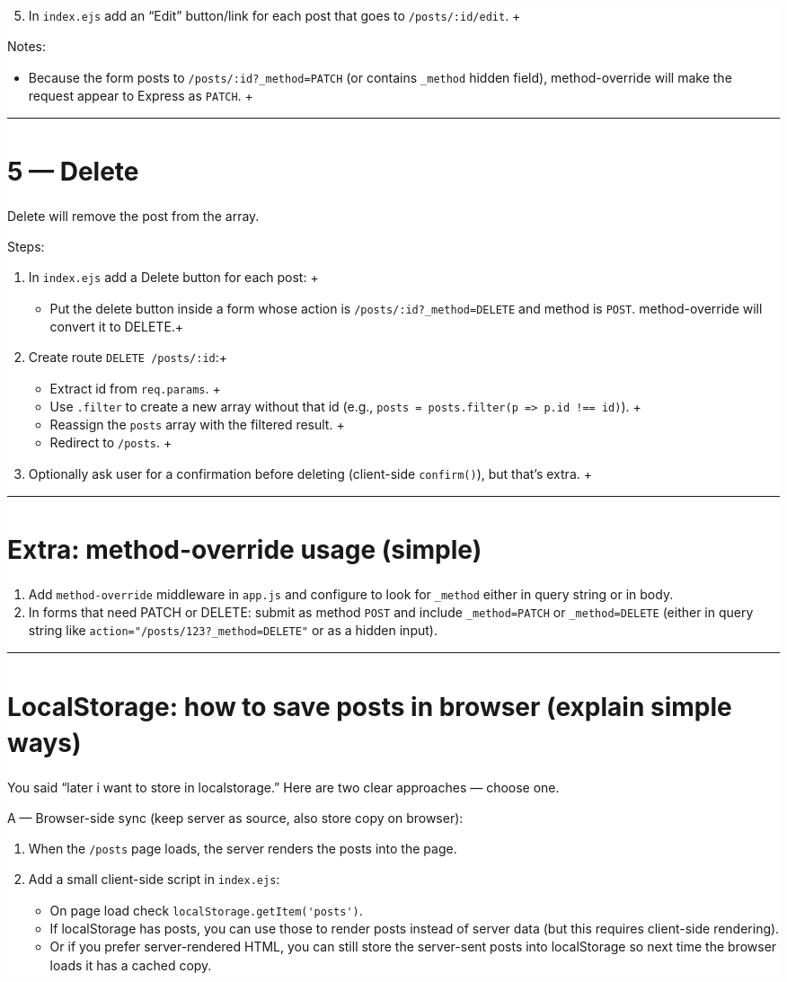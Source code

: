 5. In `index.ejs` add an “Edit” button/link for each post that goes to `/posts/:id/edit`. +

Notes:

- Because the form posts to `/posts/:id?_method=PATCH` (or contains `_method` hidden field), method-override will make the request appear to Express as `PATCH`. +

---

# 5 — Delete

Delete will remove the post from the array.

Steps:

1. In `index.ejs` add a Delete button for each post: +

   - Put the delete button inside a form whose action is `/posts/:id?_method=DELETE` and method is `POST`. method-override will convert it to DELETE.+

2. Create route `DELETE /posts/:id`:+

   - Extract id from `req.params`. +
   - Use `.filter` to create a new array without that id (e.g., `posts = posts.filter(p => p.id !== id)`). +
   - Reassign the `posts` array with the filtered result. +
   - Redirect to `/posts`. +

3. Optionally ask user for a confirmation before deleting (client-side `confirm()`), but that’s extra. +

---

# Extra: method-override usage (simple)

1. Add `method-override` middleware in `app.js` and configure to look for `_method` either in query string or in body.
2. In forms that need PATCH or DELETE: submit as method `POST` and include `_method=PATCH` or `_method=DELETE` (either in query string like `action="/posts/123?_method=DELETE"` or as a hidden input).

---

# LocalStorage: how to save posts in browser (explain simple ways)

You said “later i want to store in localstorage.” Here are two clear approaches — choose one.

A — Browser-side sync (keep server as source, also store copy on browser):

1. When the `/posts` page loads, the server renders the posts into the page.
2. Add a small client-side script in `index.ejs`:

   - On page load check `localStorage.getItem('posts')`.
   - If localStorage has posts, you can use those to render posts instead of server data (but this requires client-side rendering).
   - Or if you prefer server-rendered HTML, you can still store the server-sent posts into localStorage so next time the browser loads it has a cached copy.
